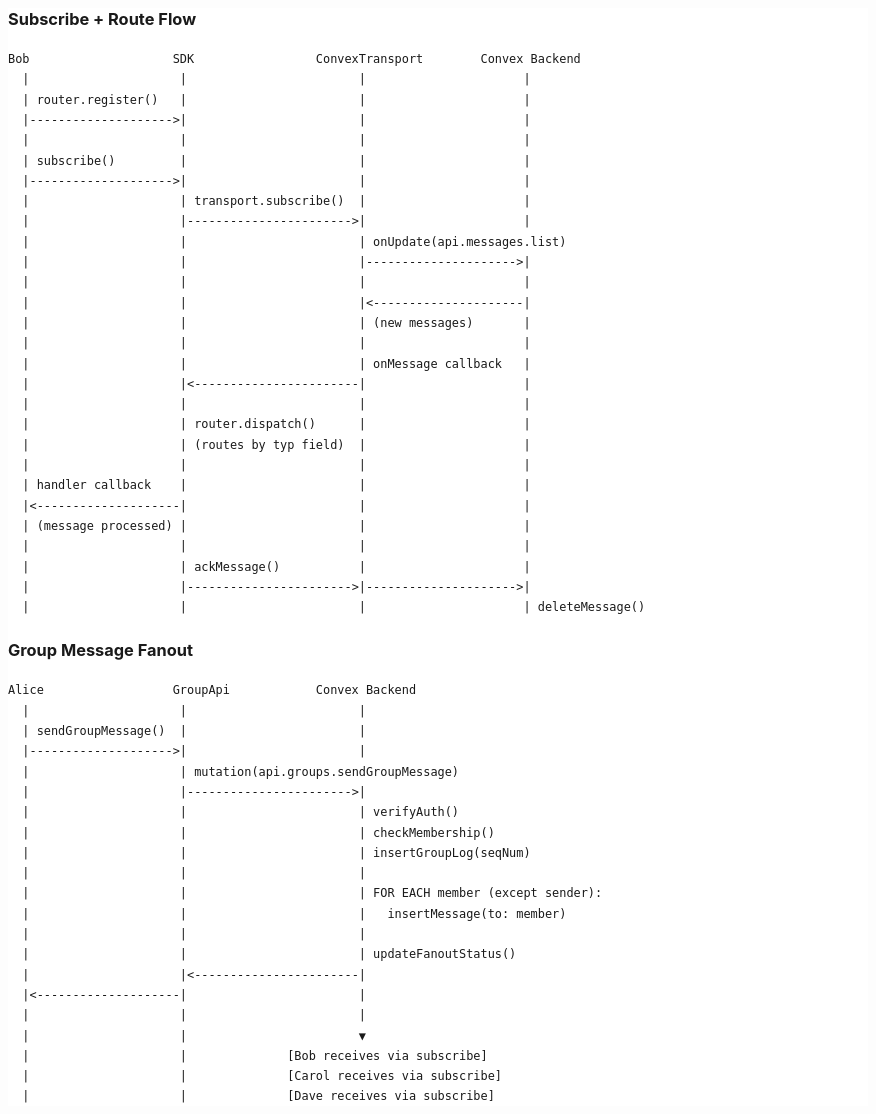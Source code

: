 ### Subscribe + Route Flow

```
Bob                    SDK                 ConvexTransport        Convex Backend
  |                     |                        |                      |
  | router.register()   |                        |                      |
  |-------------------->|                        |                      |
  |                     |                        |                      |
  | subscribe()         |                        |                      |
  |-------------------->|                        |                      |
  |                     | transport.subscribe()  |                      |
  |                     |----------------------->|                      |
  |                     |                        | onUpdate(api.messages.list)
  |                     |                        |--------------------->|
  |                     |                        |                      |
  |                     |                        |<---------------------|
  |                     |                        | (new messages)       |
  |                     |                        |                      |
  |                     |                        | onMessage callback   |
  |                     |<-----------------------|                      |
  |                     |                        |                      |
  |                     | router.dispatch()      |                      |
  |                     | (routes by typ field)  |                      |
  |                     |                        |                      |
  | handler callback    |                        |                      |
  |<--------------------|                        |                      |
  | (message processed) |                        |                      |
  |                     |                        |                      |
  |                     | ackMessage()           |                      |
  |                     |----------------------->|--------------------->|
  |                     |                        |                      | deleteMessage()
```

### Group Message Fanout

```
Alice                  GroupApi            Convex Backend
  |                     |                        |
  | sendGroupMessage()  |                        |
  |-------------------->|                        |
  |                     | mutation(api.groups.sendGroupMessage)
  |                     |----------------------->|
  |                     |                        | verifyAuth()
  |                     |                        | checkMembership()
  |                     |                        | insertGroupLog(seqNum)
  |                     |                        |
  |                     |                        | FOR EACH member (except sender):
  |                     |                        |   insertMessage(to: member)
  |                     |                        |
  |                     |                        | updateFanoutStatus()
  |                     |<-----------------------|
  |<--------------------|                        |
  |                     |                        |
  |                     |                        ▼
  |                     |              [Bob receives via subscribe]
  |                     |              [Carol receives via subscribe]
  |                     |              [Dave receives via subscribe]
```

